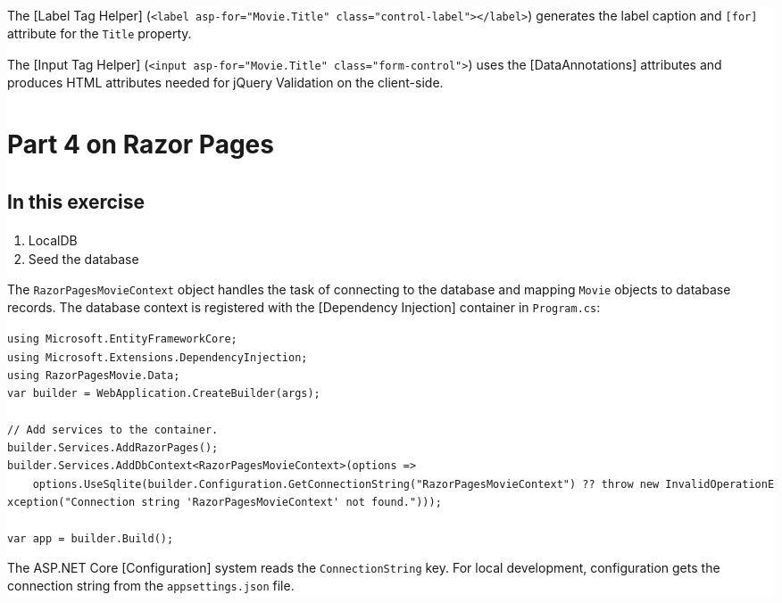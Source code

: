 The [Label Tag
Helper]
(`<label asp-for="Movie.Title" class="control-label"></label>`)
generates the label caption and `[for]` attribute for the `Title`
property.

The [Input Tag
Helper]
(`<input asp-for="Movie.Title" class="form-control">`) uses the
[DataAnnotations]
attributes and produces HTML attributes needed for jQuery Validation on
the client-side.



Part 4 on Razor Pages
=====================


In this exercise
---------------

1.  LocalDB
2.  Seed the
    database


The `RazorPagesMovieContext` object handles the task of connecting to
the database and mapping `Movie` objects to database records. The
database context is registered with the [Dependency
Injection]
container in `Program.cs`:


``` 
using Microsoft.EntityFrameworkCore;
using Microsoft.Extensions.DependencyInjection;
using RazorPagesMovie.Data;
var builder = WebApplication.CreateBuilder(args);

// Add services to the container.
builder.Services.AddRazorPages();
builder.Services.AddDbContext<RazorPagesMovieContext>(options =>
    options.UseSqlite(builder.Configuration.GetConnectionString("RazorPagesMovieContext") ?? throw new InvalidOperationException("Connection string 'RazorPagesMovieContext' not found.")));

var app = builder.Build();
```



The ASP.NET Core
[Configuration]
system reads the `ConnectionString` key. For local development,
configuration gets the connection string from the `appsettings.json`
file.

